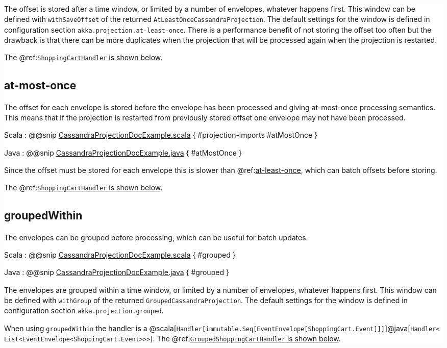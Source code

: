 The offset is stored after a time window, or limited by a number of envelopes, whatever happens first.
This window can be defined with `withSaveOffset` of the returned `AtLeastOnceCassandraProjection`.
The default settings for the window is defined in configuration section `akka.projection.at-least-once`.
There is a performance benefit of not storing the offset too often but the drawback is that there can be more
duplicates when the projection that will be processed again when the projection is restarted.

The @ref:[`ShoppingCartHandler` is shown below](#handler).

## at-most-once

The offset for each envelope is stored before the envelope has been processed and giving at-most-once
processing semantics. This means that if the projection is restarted from previously stored offset one envelope
may not have been processed.

Scala
:  @@snip [CassandraProjectionDocExample.scala](/examples/src/test/scala/docs/cassandra/CassandraProjectionDocExample.scala) { #projection-imports #atMostOnce }

Java
:  @@snip [CassandraProjectionDocExample.java](/examples/src/test/java/jdocs/cassandra/CassandraProjectionDocExample.java) { #atMostOnce }

Since the offset must be stored for each envelope this is slower than @ref:[at-least-once](#at-least-once), which
can batch offsets before storing.

The @ref:[`ShoppingCartHandler` is shown below](#handler).

## groupedWithin

The envelopes can be grouped before processing, which can be useful for batch updates.

Scala
:  @@snip [CassandraProjectionDocExample.scala](/examples/src/test/scala/docs/cassandra/CassandraProjectionDocExample.scala) { #grouped }

Java
:  @@snip [CassandraProjectionDocExample.java](/examples/src/test/java/jdocs/cassandra/CassandraProjectionDocExample.java) { #grouped }

The envelopes are grouped within a time window, or limited by a number of envelopes, whatever happens first.
This window can be defined with `withGroup` of the returned `GroupedCassandraProjection`. The default settings for
the window is defined in configuration section `akka.projection.grouped`.

When using `groupedWithin` the handler is a @scala[`Handler[immutable.Seq[EventEnvelope[ShoppingCart.Event]]]`]@java[`Handler<List<EventEnvelope<ShoppingCart.Event>>>`].
The @ref:[`GroupedShoppingCartHandler` is shown below](#grouped-handler).

